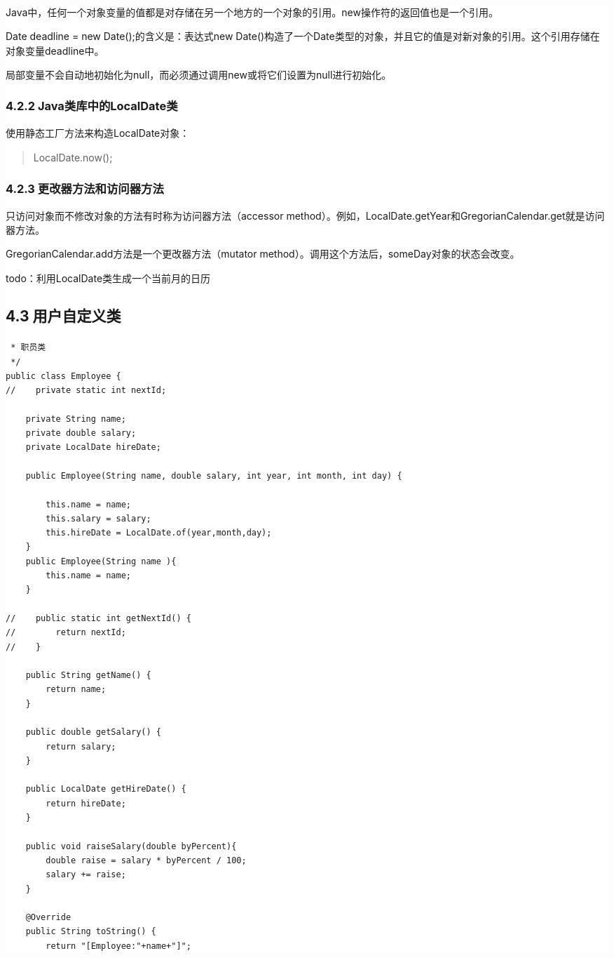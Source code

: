 Java中，任何一个对象变量的值都是对存储在另一个地方的一个对象的引用。new操作符的返回值也是一个引用。

Date deadline = new Date();的含义是：表达式new Date()构造了一个Date类型的对象，并且它的值是对新对象的引用。这个引用存储在对象变量deadline中。

局部变量不会自动地初始化为null，而必须通过调用new或将它们设置为null进行初始化。

### 4.2.2 Java类库中的LocalDate类

使用静态工厂方法来构造LocalDate对象：
> LocalDate.now();


### 4.2.3 更改器方法和访问器方法

只访问对象而不修改对象的方法有时称为访问器方法（accessor method）。例如，LocalDate.getYear和GregorianCalendar.get就是访问器方法。

GregorianCalendar.add方法是一个更改器方法（mutator method）。调用这个方法后，someDay对象的状态会改变。

todo：利用LocalDate类生成一个当前月的日历

## 4.3 用户自定义类

```
 * 职员类
 */
public class Employee {
//    private static int nextId;

    private String name;
    private double salary;
    private LocalDate hireDate;

    public Employee(String name, double salary, int year, int month, int day) {

        this.name = name;
        this.salary = salary;
        this.hireDate = LocalDate.of(year,month,day);
    }
    public Employee(String name ){
        this.name = name;
    }

//    public static int getNextId() {
//        return nextId;
//    }

    public String getName() {
        return name;
    }

    public double getSalary() {
        return salary;
    }

    public LocalDate getHireDate() {
        return hireDate;
    }

    public void raiseSalary(double byPercent){
        double raise = salary * byPercent / 100;
        salary += raise;
    }

    @Override
    public String toString() {
        return "[Employee:"+name+"]";
```